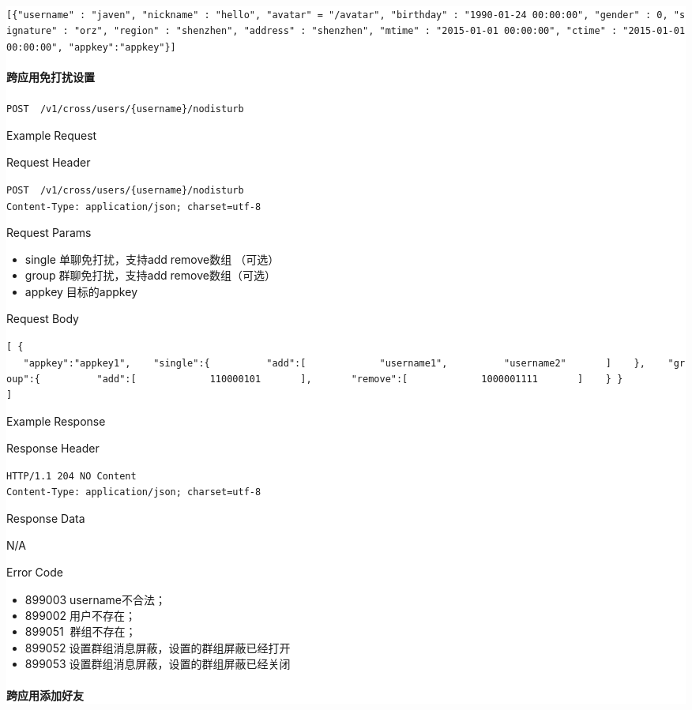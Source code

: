 ```
[{"username" : "javen", "nickname" : "hello", "avatar" = "/avatar", "birthday" : "1990-01-24 00:00:00", "gender" : 0, "signature" : "orz", "region" : "shenzhen", "address" : "shenzhen", "mtime" : "2015-01-01 00:00:00", "ctime" : "2015-01-01 00:00:00", "appkey":"appkey"}]
```

#### 跨应用免打扰设置

```
POST  /v1/cross/users/{username}/nodisturb
```

Example Request

Request Header 

```
POST  /v1/cross/users/{username}/nodisturb
Content-Type: application/json; charset=utf-8  
```

Request Params

+ single  单聊免打扰，支持add remove数组 （可选）
+ group   群聊免打扰，支持add remove数组（可选）
+ appkey  目标的appkey


Request Body

```
[ {
   "appkey":"appkey1",    "single":{          "add":[             "username1",          "username2"       ]    },    "group":{          "add":[             110000101       ],       "remove":[             1000001111       ]    } }
]

```

Example Response

Response Header

```
HTTP/1.1 204 NO Content
Content-Type: application/json; charset=utf-8   
```

Response Data

N/A

Error Code

+ 899003 username不合法；
+ 899002 用户不存在；
+ 899051  群组不存在；
+ 899052 设置群组消息屏蔽，设置的群组屏蔽已经打开
+ 899053 设置群组消息屏蔽，设置的群组屏蔽已经关闭

#### 跨应用添加好友 
